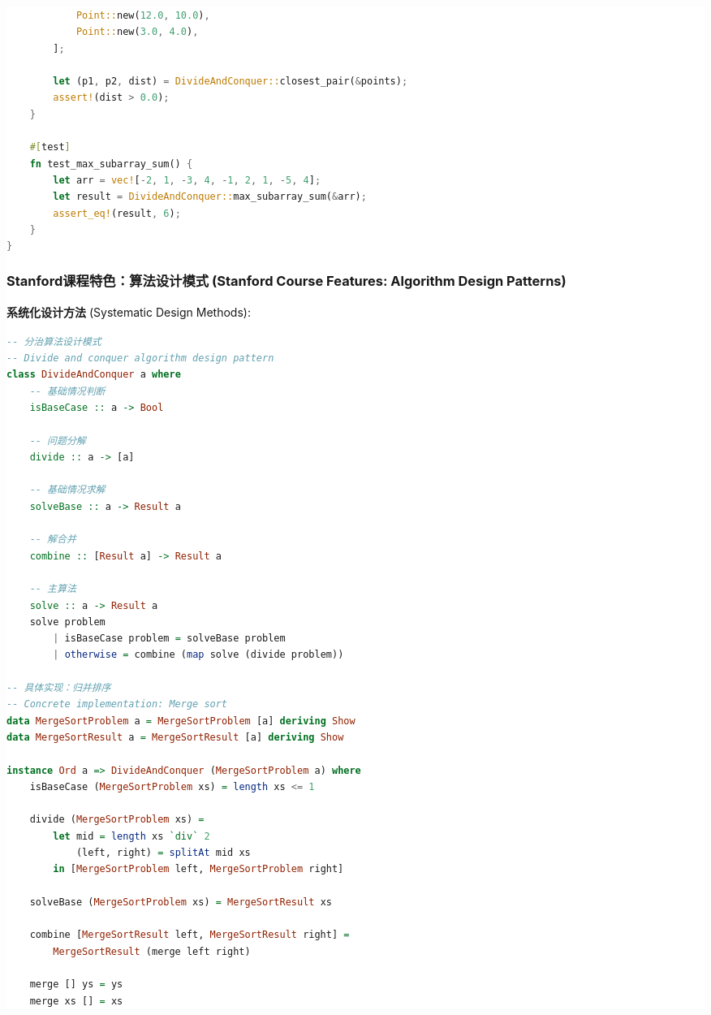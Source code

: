 ```rust
            Point::new(12.0, 10.0),
            Point::new(3.0, 4.0),
        ];
        
        let (p1, p2, dist) = DivideAndConquer::closest_pair(&points);
        assert!(dist > 0.0);
    }
    
    #[test]
    fn test_max_subarray_sum() {
        let arr = vec![-2, 1, -3, 4, -1, 2, 1, -5, 4];
        let result = DivideAndConquer::max_subarray_sum(&arr);
        assert_eq!(result, 6);
    }
}
```

### Stanford课程特色：算法设计模式 (Stanford Course Features: Algorithm Design Patterns)

**系统化设计方法** (Systematic Design Methods):

```haskell
-- 分治算法设计模式
-- Divide and conquer algorithm design pattern
class DivideAndConquer a where
    -- 基础情况判断
    isBaseCase :: a -> Bool
    
    -- 问题分解
    divide :: a -> [a]
    
    -- 基础情况求解
    solveBase :: a -> Result a
    
    -- 解合并
    combine :: [Result a] -> Result a
    
    -- 主算法
    solve :: a -> Result a
    solve problem
        | isBaseCase problem = solveBase problem
        | otherwise = combine (map solve (divide problem))

-- 具体实现：归并排序
-- Concrete implementation: Merge sort
data MergeSortProblem a = MergeSortProblem [a] deriving Show
data MergeSortResult a = MergeSortResult [a] deriving Show

instance Ord a => DivideAndConquer (MergeSortProblem a) where
    isBaseCase (MergeSortProblem xs) = length xs <= 1
    
    divide (MergeSortProblem xs) = 
        let mid = length xs `div` 2
            (left, right) = splitAt mid xs
        in [MergeSortProblem left, MergeSortProblem right]
    
    solveBase (MergeSortProblem xs) = MergeSortResult xs
    
    combine [MergeSortResult left, MergeSortResult right] = 
        MergeSortResult (merge left right)
    
    merge [] ys = ys
    merge xs [] = xs
```